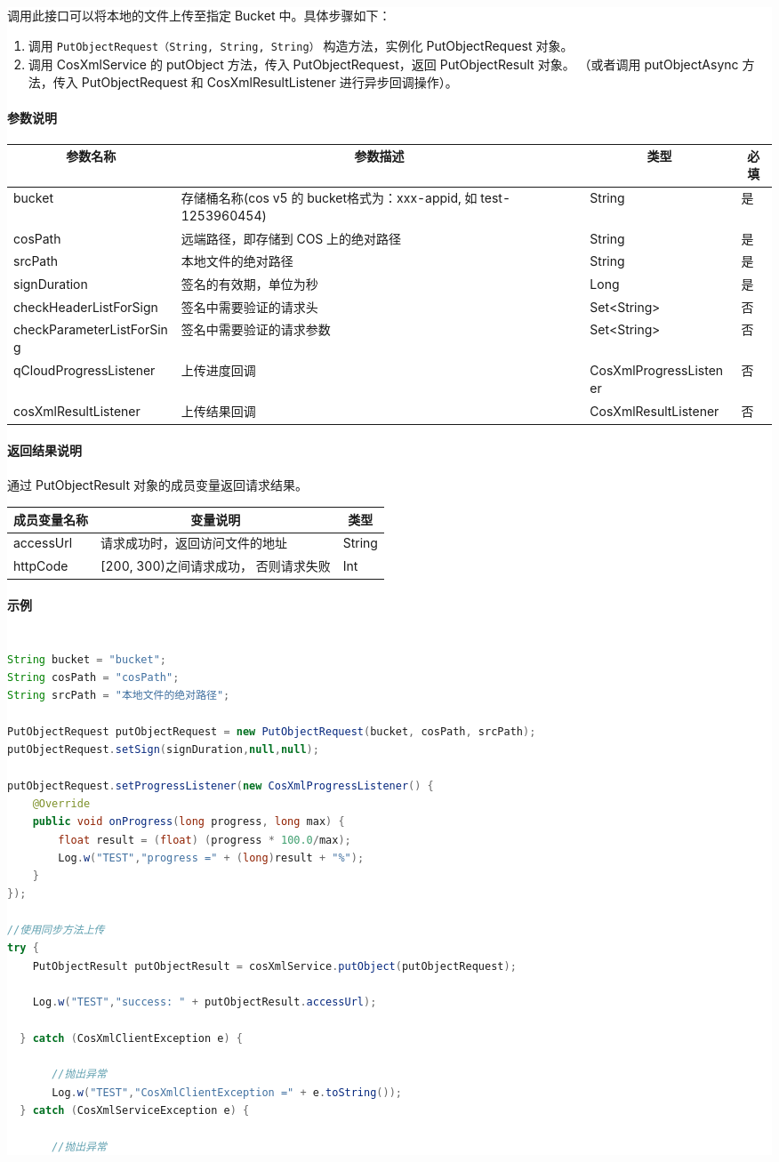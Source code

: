 
调用此接口可以将本地的文件上传至指定 Bucket 中。具体步骤如下：
1. 调用 `PutObjectRequest（String, String, String）` 构造方法，实例化 PutObjectRequest 对象。
2. 调用 CosXmlService 的 putObject 方法，传入 PutObjectRequest，返回 PutObjectResult 对象。
   （或者调用 putObjectAsync 方法，传入 PutObjectRequest 和 CosXmlResultListener 进行异步回调操作）。

#### 参数说明
| 参数名称   | 参数描述   |类型 | 必填 | 
| -------- | --------------- | -- | ----------- |
| bucket    | 存储桶名称(cos v5 的 bucket格式为：xxx-appid, 如 test-1253960454)  |String           | 是  |
| cosPath   | 远端路径，即存储到 COS 上的绝对路径   |String           | 是  |
| srcPath   | 本地文件的绝对路径   |String           | 是  |
| signDuration    | 签名的有效期，单位为秒   |Long           | 是  | 
| checkHeaderListForSign    | 签名中需要验证的请求头    |Set&lt;String>           | 否  | 
| checkParameterListForSing   | 签名中需要验证的请求参数      |Set&lt;String>           | 否  | 
| qCloudProgressListener   | 上传进度回调     |CosXmlProgressListener                   | 否  | 
| cosXmlResultListener   | 上传结果回调     |CosXmlResultListener          | 否  | 


#### 返回结果说明
通过 PutObjectResult 对象的成员变量返回请求结果。

| 成员变量名称 | 变量说明    |类型     | 
| ---- | -------------- |----------- |
| accessUrl   |  请求成功时，返回访问文件的地址|String          |
| httpCode  |[200, 300)之间请求成功， 否则请求失败| Int             |

#### 示例
```java

String bucket = "bucket";
String cosPath = "cosPath";
String srcPath = "本地文件的绝对路径";

PutObjectRequest putObjectRequest = new PutObjectRequest(bucket, cosPath, srcPath);
putObjectRequest.setSign(signDuration,null,null);

putObjectRequest.setProgressListener(new CosXmlProgressListener() {
    @Override
    public void onProgress(long progress, long max) {
        float result = (float) (progress * 100.0/max);
        Log.w("TEST","progress =" + (long)result + "%");
    }
});

//使用同步方法上传
try {
    PutObjectResult putObjectResult = cosXmlService.putObject(putObjectRequest);
	
	Log.w("TEST","success: " + putObjectResult.accessUrl);

  } catch (CosXmlClientException e) {

	   //抛出异常
       Log.w("TEST","CosXmlClientException =" + e.toString());
  } catch (CosXmlServiceException e) {

	   //抛出异常
```